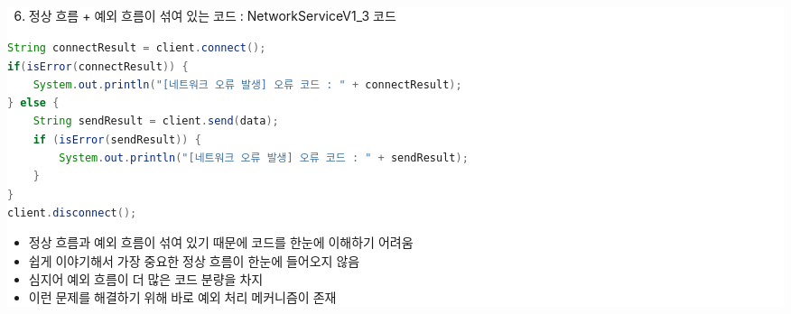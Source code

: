 
6. 정상 흐름 + 예외 흐름이 섞여 있는 코드 : NetworkServiceV1_3 코드
```java
String connectResult = client.connect();
if(isError(connectResult)) {
    System.out.println("[네트워크 오류 발생] 오류 코드 : " + connectResult);
} else {
    String sendResult = client.send(data);
    if (isError(sendResult)) {
        System.out.println("[네트워크 오류 발생] 오류 코드 : " + sendResult);
    }
}
client.disconnect();
```

  - 정상 흐름과 예외 흐름이 섞여 있기 때문에 코드를 한눈에 이해하기 어려움
  - 쉽게 이야기해서 가장 중요한 정상 흐름이 한눈에 들어오지 않음
  - 심지어 예외 흐름이 더 많은 코드 분량을 차지
  - 이런 문제를 해결하기 위해 바로 예외 처리 메커니즘이 존재
